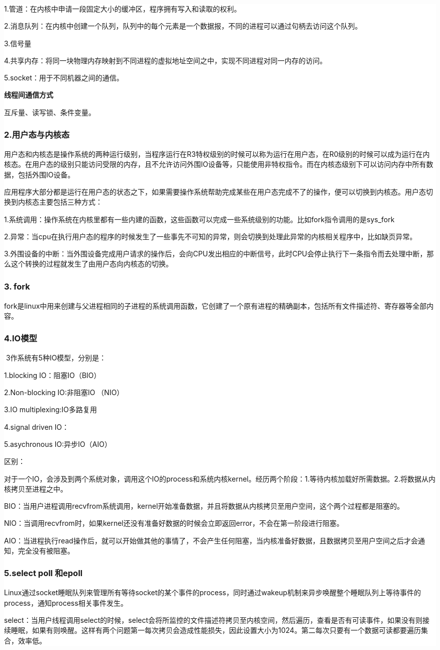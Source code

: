 1.管道：在内核中申请一段固定大小的缓冲区，程序拥有写入和读取的权利。

2.消息队列：在内核中创建一个队列，队列中的每个元素是一个数据报，不同的进程可以通过句柄去访问这个队列。

3.信号量

4.共享内存：将同一块物理内存映射到不同进程的虚拟地址空间之中，实现不同进程对同一内存的访问。

5.socket：用于不同机器之间的通信。

**线程间通信方式**

互斥量、读写锁、条件变量。

### 2.用户态与内核态

​		用户态和内核态是操作系统的两种运行级别，当程序运行在R3特权级别的时候可以称为运行在用户态，在R0级别的时候可以成为运行在内核态。在用户态的级别只能访问受限的内存，且不允许访问外围IO设备等，只能使用非特权指令。而在内核态级别下可以访问内存中所有数据，包括外围IO设备。

​		应用程序大部分都是运行在用户态的状态之下，如果需要操作系统帮助完成某些在用户态完成不了的操作，便可以切换到内核态。用户态切换到内核态主要包括三种方式：

1.系统调用：操作系统在内核里都有一些内建的函数，这些函数可以完成一些系统级别的功能。比如fork指令调用的是sys_fork 

2.异常：当cpu在执行用户态的程序的时候发生了一些事先不可知的异常，则会切换到处理此异常的内核相关程序中，比如缺页异常。

3.外围设备的中断：当外围设备完成用户请求的操作后，会向CPU发出相应的中断信号，此时CPU会停止执行下一条指令而去处理中断，那么这个转换的过程就发生了由用户态向内核态的切换。

### 3. fork

​		fork是linux中用来创建与父进程相同的子进程的系统调用函数，它创建了一个原有进程的精确副本，包括所有文件描述符、寄存器等全部内容。

### 4.IO模型

​		3作系统有5种IO模型，分别是：

1.blocking IO：阻塞IO（BIO）

2.Non-blocking IO:非阻塞IO （NIO）

3.IO multiplexing:IO多路复用

4.signal driven IO：

5.asychronous IO:异步IO（AIO）

区别：

对于一个IO，会涉及到两个系统对象，调用这个IO的process和系统内核kernel。经历两个阶段：1.等待内核加载好所需数据。2.将数据从内核拷贝至进程之中。

BIO：当用户进程调用recvfrom系统调用，kernel开始准备数据，并且将数据从内核拷贝至用户空间，这个两个过程都是阻塞的。

NIO：当调用recvfrom时，如果kernel还没有准备好数据的时候会立即返回error，不会在第一阶段进行阻塞。

AIO：当进程执行read操作后，就可以开始做其他的事情了，不会产生任何阻塞，当内核准备好数据，且数据拷贝至用户空间之后才会通知，完全没有被阻塞。

[参考资料]:https://blog.csdn.net/historyasamirror/article/details/5778378

### 5.select poll 和epoll

 Linux通过socket睡眠队列来管理所有等待socket的某个事件的process，同时通过wakeup机制来异步唤醒整个睡眠队列上等待事件的process，通知process相关事件发生。

select：当用户线程调用select的时候，select会将所监控的文件描述符拷贝至内核空间，然后遍历，查看是否有可读事件，如果没有则接续睡眠，如果有则唤醒。这样有两个问题第一每次拷贝会造成性能损失，因此设置大小为1024。第二每次只要有一个数据可读都要遍历集合，效率低。


[参考资料]: https://blog.csdn.net/scdn_cp/article/details/86491792